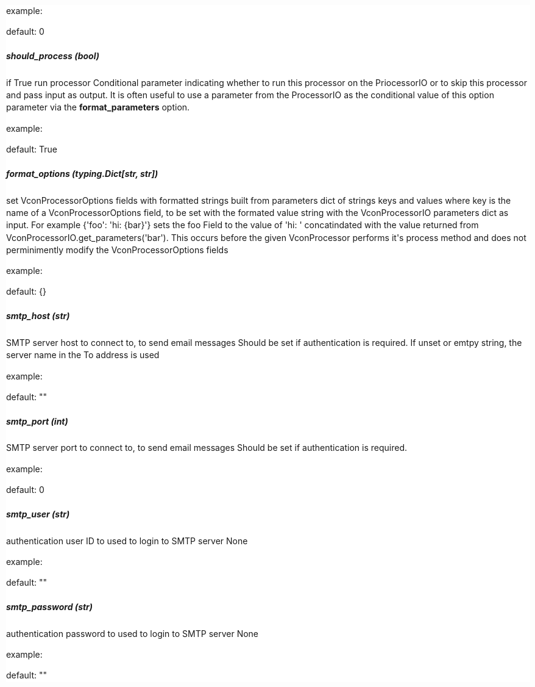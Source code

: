 example:

default: 0

##### should_process (bool)
if True run processor
Conditional parameter indicating whether to run this processor on the PriocessorIO or to skip this processor and pass input as output.  It is often useful to use a parameter from the ProcessorIO as the conditional value of this option parameter via the **format_parameters** option.

example:

default: True

##### format_options (typing.Dict[str, str])
set VconProcessorOptions fields with formatted strings built from parameters
dict of strings keys and values where key is the name of a VconProcessorOptions field, to be set with the formated value string with the VconProcessorIO parameters dict as input.  For example {'foo': 'hi: {bar}'} sets the foo Field to the value of 'hi: ' concatindated with the value returned from VconProcessorIO.get_parameters('bar').  This occurs before the given VconProcessor performs it's process method and does not perminimently modify the VconProcessorOptions fields

example:

default: {}

##### smtp_host (str)
SMTP server host to connect to, to send email messages
Should be set if authentication is required.  If unset or emtpy string, the server name in the To address is used

example:

default: ""

##### smtp_port (int)
SMTP server port to connect to, to send email messages
Should be set if authentication is required.

example:

default: 0

##### smtp_user (str)
authentication user ID to used to login to SMTP server
None

example:

default: ""

##### smtp_password (str)
authentication password to used to login to SMTP server
None

example:

default: ""

